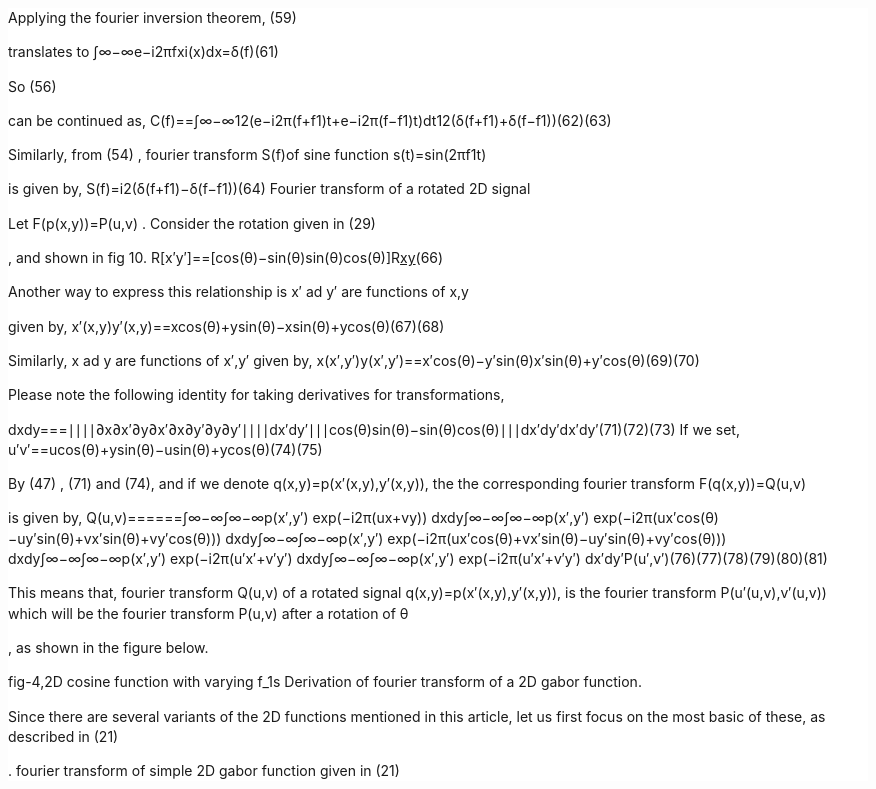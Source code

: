 Applying the fourier inversion theorem, (59)

translates to
∫∞−∞e−i2πfxi(x)dx=δ(f)(61)

So (56)

can be continued as,
C(f)==∫∞−∞12(e−i2π(f+f1)t+e−i2π(f−f1)t)dt12(δ(f+f1)+δ(f−f1))(62)(63)

Similarly, from (54)
, fourier transform S(f)of sine function s(t)=sin(2πf1t)

is given by,
S(f)=i2(δ(f+f1)−δ(f−f1))(64)
Fourier transform of a rotated 2D signal

Let F(p(x,y))=P(u,v)
. Consider the rotation given in (29)

, and shown in fig 10.
R[x′y′]==[cos(θ)−sin(θ)sin(θ)cos(θ)]R[xy](65)(66)

Another way to express this relationship is x′
ad y′ are functions of x,y

given by,
x′(x,y)y′(x,y)==xcos(θ)+ysin(θ)−xsin(θ)+ycos(θ)(67)(68)

Similarly, x
ad y are functions of x′,y′ given by, x(x′,y′)y(x′,y′)==x′cos(θ)−y′sin(θ)x′sin(θ)+y′cos(θ)(69)(70)

Please note the following identity for taking derivatives for transformations,

dxdy===∣∣∣∣∂x∂x′∂y∂x′∂x∂y′∂y∂y′∣∣∣∣dx′dy′∣∣∣cos(θ)sin(θ)−sin(θ)cos(θ)∣∣∣dx′dy′dx′dy′(71)(72)(73)
If we set, u′v′==ucos(θ)+ysin(θ)−usin(θ)+ycos(θ)(74)(75)

By (47)
, (71) and (74), and if we denote q(x,y)=p(x′(x,y),y′(x,y)), the the corresponding fourier transform F(q(x,y))=Q(u,v)

is given by,
Q(u,v)======∫∞−∞∫∞−∞p(x′,y′) exp(−i2π(ux+vy)) dxdy∫∞−∞∫∞−∞p(x′,y′) exp(−i2π(ux′cos(θ)−uy′sin(θ)+vx′sin(θ)+vy′cos(θ))) dxdy∫∞−∞∫∞−∞p(x′,y′) exp(−i2π(ux′cos(θ)+vx′sin(θ)−uy′sin(θ)+vy′cos(θ))) dxdy∫∞−∞∫∞−∞p(x′,y′) exp(−i2π(u′x′+v′y′) dxdy∫∞−∞∫∞−∞p(x′,y′) exp(−i2π(u′x′+v′y′) dx′dy′P(u′,v′)(76)(77)(78)(79)(80)(81)

This means that, fourier transform Q(u,v)
of a rotated signal q(x,y)=p(x′(x,y),y′(x,y)), is the fourier transform P(u′(u,v),v′(u,v)) which will be the fourier transform P(u,v) after a rotation of θ

, as shown in the figure below.

fig-4,2D cosine function with varying f_1s
Derivation of fourier transform of a 2D gabor function.

Since there are several variants of the 2D functions mentioned in this article, let us first focus on the most basic of these, as described in (21)

.
fourier transform of simple 2D gabor function given in (21)

